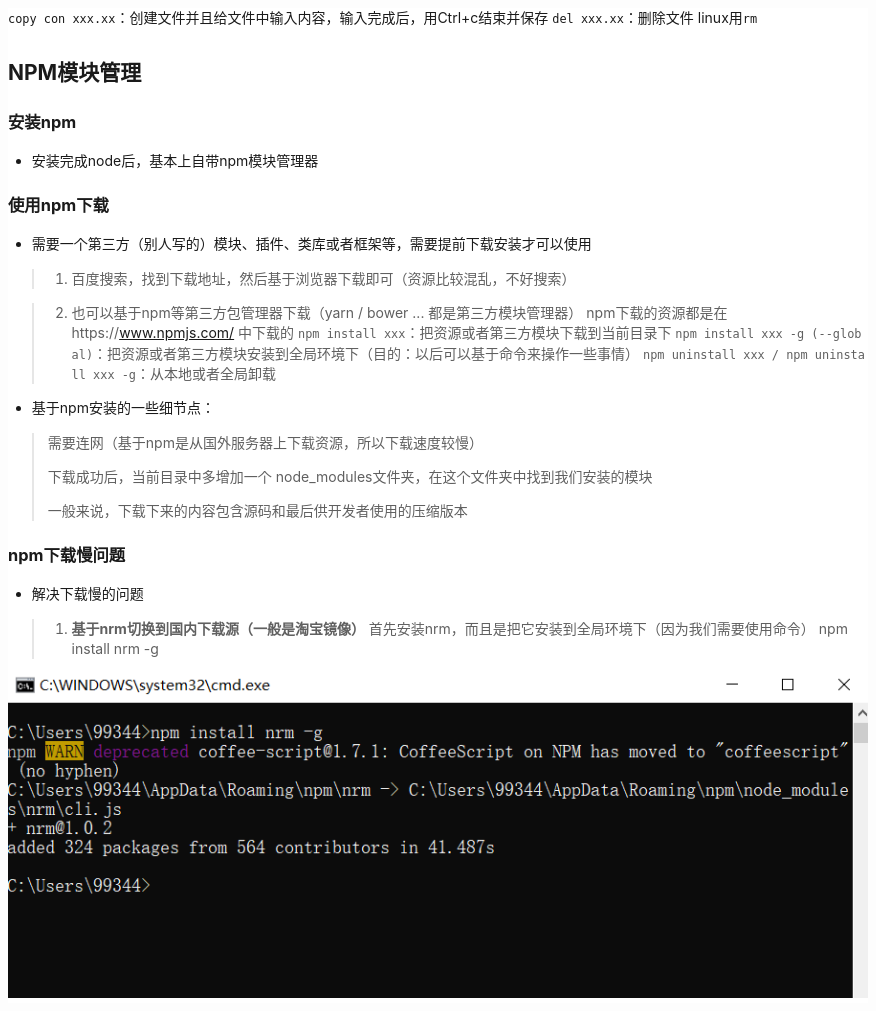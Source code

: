 `copy con xxx.xx`：创建文件并且给文件中输入内容，输入完成后，用Ctrl+c结束并保存
`del xxx.xx`：删除文件     linux用`rm`

## NPM模块管理

### 安装npm

- 安装完成node后，基本上自带npm模块管理器

### 使用npm下载

- 需要一个第三方（别人写的）模块、插件、类库或者框架等，需要提前下载安装才可以使用

> 1. 百度搜索，找到下载地址，然后基于浏览器下载即可（资源比较混乱，不好搜索）

> 2. 也可以基于npm等第三方包管理器下载（yarn / bower ... 都是第三方模块管理器） npm下载的资源都是在https://www.npmjs.com/ 中下载的
>    `npm install xxx`：把资源或者第三方模块下载到当前目录下
>    `npm install xxx -g (--global)`：把资源或者第三方模块安装到全局环境下（目的：以后可以基于命令来操作一些事情）
>    `npm uninstall xxx / npm uninstall xxx -g`：从本地或者全局卸载

- 基于npm安装的一些细节点：

> 需要连网（基于npm是从国外服务器上下载资源，所以下载速度较慢）
>
> 下载成功后，当前目录中多增加一个 node_modules文件夹，在这个文件夹中找到我们安装的模块
>
> 一般来说，下载下来的内容包含源码和最后供开发者使用的压缩版本

### npm下载慢问题

- 解决下载慢的问题
> 1. **基于nrm切换到国内下载源（一般是淘宝镜像）**
>     首先安装nrm，而且是把它安装到全局环境下（因为我们需要使用命令）
>     npm install nrm -g

![1544081167557](./media/1544081167557.png)
